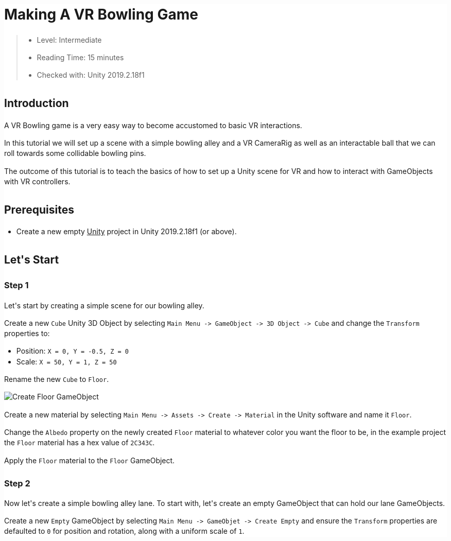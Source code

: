 # Making A VR Bowling Game

> * Level: Intermediate
>
> * Reading Time: 15 minutes
>
> * Checked with: Unity 2019.2.18f1

## Introduction

A VR Bowling game is a very easy way to become accustomed to basic VR interactions.

In this tutorial we will set up a scene with a simple bowling alley and a VR CameraRig as well as an interactable ball that we can roll towards some collidable bowling pins.

The outcome of this tutorial is to teach the basics of how to set up a Unity scene for VR and how to interact with GameObjects with VR controllers.

## Prerequisites

* Create a new empty [Unity] project in Unity 2019.2.18f1 (or above).

## Let's Start

### Step 1

Let's start by creating a simple scene for our bowling alley.

Create a new `Cube` Unity 3D Object by selecting `Main Menu -> GameObject -> 3D Object -> Cube` and change the `Transform` properties to:

* Position: `X = 0, Y = -0.5, Z = 0`
* Scale: `X = 50, Y = 1, Z = 50`

Rename the new `Cube` to `Floor`.

![Create Floor GameObject](assets/images/CreateFloorGameObject.jpg)

Create a new material by selecting `Main Menu -> Assets -> Create -> Material` in the Unity software and name it `Floor`.

Change the `Albedo` property on the newly created `Floor` material to whatever color you want the floor to be, in the example project the `Floor` material has a hex value of `2C343C`.

Apply the `Floor` material to the `Floor` GameObject.

### Step 2

Now let's create a simple bowling alley lane. To start with, let's create an empty GameObject that can hold our lane GameObjects.

Create a new `Empty` GameObject by selecting `Main Menu -> GameObjet -> Create Empty` and ensure the `Transform` properties are defaulted to `0` for position and rotation, along with a uniform scale of `1`.


[Unity]: https://unity3d.com/
[Bowling Pin mesh]: ../../../Assets/Models/BowlingPin.fbx
[Unity Package Manager]: https://docs.unity3d.com/Manual/upm-ui.html
[NPMJS]: https://www.npmjs.com/
[Project-Manifest]: https://docs.unity3d.com/Manual/upm-manifestPrj.html
[Tilia.CameraRigs.UnityXR]: https://github.com/ExtendRealityLtd/Tilia.CameraRigs.UnityXR
[Tilia.CameraRigs.TrackedAlias.Unity]: https://github.com/ExtendRealityLtd/Tilia.CameraRigs.TrackedAlias.Unity
[Adding A UnityXR CameraRig]: https://github.com/ExtendRealityLtd/Tilia.CameraRigs.UnityXR/blob/master/Documentation/HowToGuides/AddingAUnityXRCameraRig/README.md
[Adding A Tracked Alias]: https://github.com/ExtendRealityLtd/Tilia.CameraRigs.TrackedAlias.Unity/blob/master/Documentation/HowToGuides/AddingATrackedAlias/README.md
[Tilia.Input.UnityInputManager]: https://github.com/ExtendRealityLtd/Tilia.Input.UnityInputManager
[Adding An Interactor]: https://github.com/ExtendRealityLtd/Tilia.Interactions.Interactables.Unity/blob/master/Documentation/HowToGuides/AddingAnInteractor/README.md